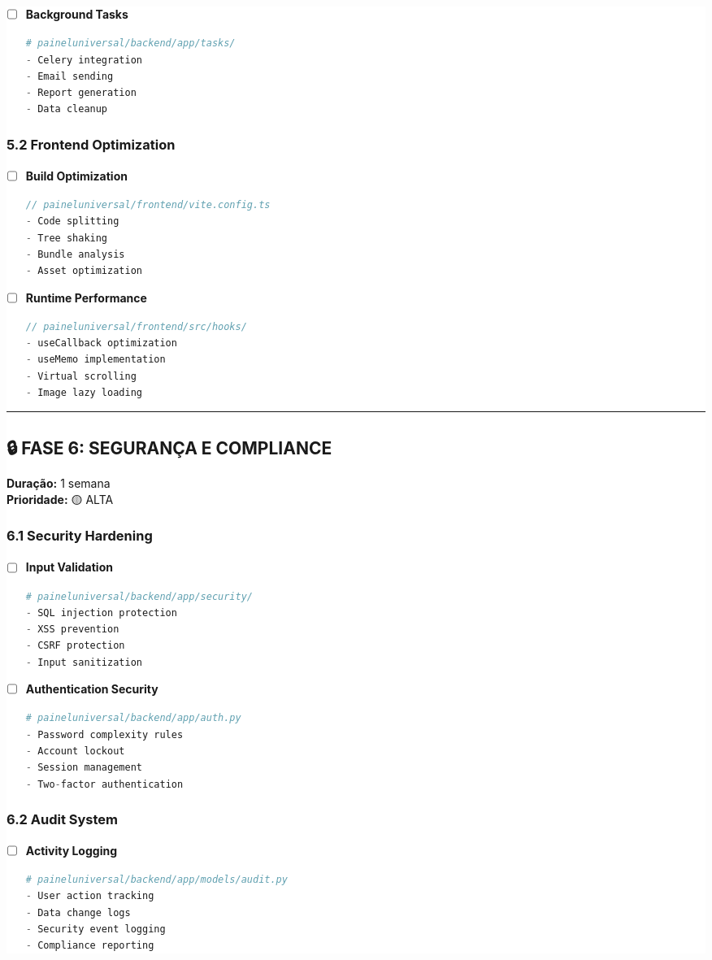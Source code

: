 - [ ] **Background Tasks**
  ```python
  # paineluniversal/backend/app/tasks/
  - Celery integration
  - Email sending
  - Report generation
  - Data cleanup
  ```

### 5.2 Frontend Optimization
- [ ] **Build Optimization**
  ```typescript
  // paineluniversal/frontend/vite.config.ts
  - Code splitting
  - Tree shaking
  - Bundle analysis
  - Asset optimization
  ```

- [ ] **Runtime Performance**
  ```typescript
  // paineluniversal/frontend/src/hooks/
  - useCallback optimization
  - useMemo implementation
  - Virtual scrolling
  - Image lazy loading
  ```

---

## 🔒 FASE 6: SEGURANÇA E COMPLIANCE
**Duração:** 1 semana  
**Prioridade:** 🟡 ALTA  

### 6.1 Security Hardening
- [ ] **Input Validation**
  ```python
  # paineluniversal/backend/app/security/
  - SQL injection protection
  - XSS prevention
  - CSRF protection
  - Input sanitization
  ```

- [ ] **Authentication Security**
  ```python
  # paineluniversal/backend/app/auth.py
  - Password complexity rules
  - Account lockout
  - Session management
  - Two-factor authentication
  ```

### 6.2 Audit System
- [ ] **Activity Logging**
  ```python
  # paineluniversal/backend/app/models/audit.py
  - User action tracking
  - Data change logs
  - Security event logging
  - Compliance reporting
  ```
